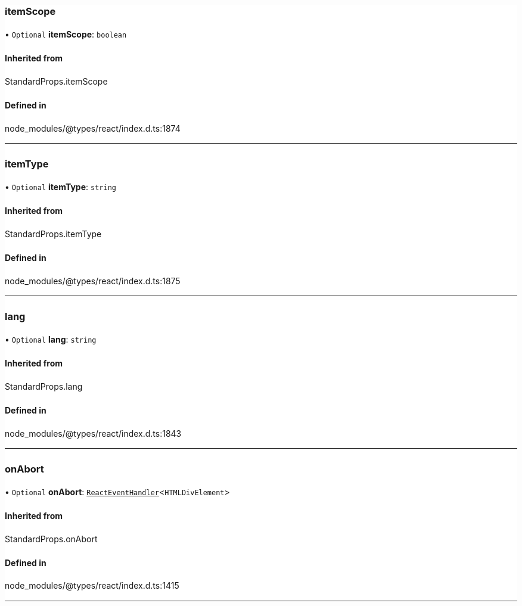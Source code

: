 ### itemScope

• `Optional` **itemScope**: `boolean`

#### Inherited from

StandardProps.itemScope

#### Defined in

node_modules/@types/react/index.d.ts:1874

___

### itemType

• `Optional` **itemType**: `string`

#### Inherited from

StandardProps.itemType

#### Defined in

node_modules/@types/react/index.d.ts:1875

___

### lang

• `Optional` **lang**: `string`

#### Inherited from

StandardProps.lang

#### Defined in

node_modules/@types/react/index.d.ts:1843

___

### onAbort

• `Optional` **onAbort**: [`ReactEventHandler`](../modules/components_Container._internal_.md#reacteventhandler)<`HTMLDivElement`\>

#### Inherited from

StandardProps.onAbort

#### Defined in

node_modules/@types/react/index.d.ts:1415

___
